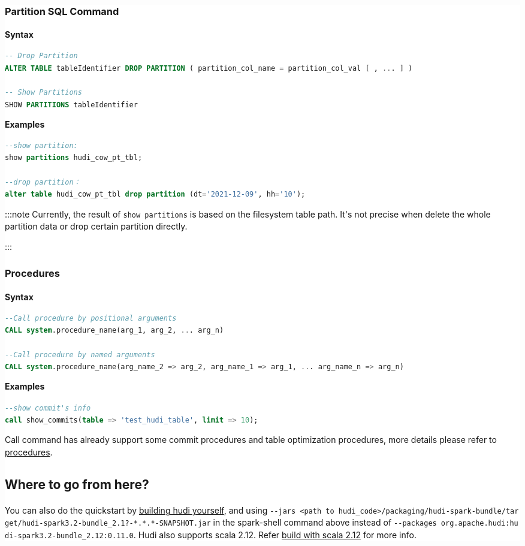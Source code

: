 ### Partition SQL Command

**Syntax**

```sql
-- Drop Partition
ALTER TABLE tableIdentifier DROP PARTITION ( partition_col_name = partition_col_val [ , ... ] )

-- Show Partitions
SHOW PARTITIONS tableIdentifier
```
**Examples**
```sql
--show partition:
show partitions hudi_cow_pt_tbl;

--drop partition：
alter table hudi_cow_pt_tbl drop partition (dt='2021-12-09', hh='10');
```
:::note
Currently,  the result of `show partitions` is based on the filesystem table path. It's not precise when delete the whole partition data or drop certain partition directly.

:::

### Procedures

**Syntax**
```sql
--Call procedure by positional arguments
CALL system.procedure_name(arg_1, arg_2, ... arg_n)

--Call procedure by named arguments
CALL system.procedure_name(arg_name_2 => arg_2, arg_name_1 => arg_1, ... arg_name_n => arg_n)
```
**Examples**
```sql
--show commit's info
call show_commits(table => 'test_hudi_table', limit => 10);
```

Call command has already support some commit procedures and table optimization procedures, 
more details please refer to [procedures](procedures).

## Where to go from here?

You can also do the quickstart by [building hudi yourself](https://github.com/apache/hudi#building-apache-hudi-from-source), 
and using `--jars <path to hudi_code>/packaging/hudi-spark-bundle/target/hudi-spark3.2-bundle_2.1?-*.*.*-SNAPSHOT.jar` in the spark-shell command above
instead of `--packages org.apache.hudi:hudi-spark3.2-bundle_2.12:0.11.0`. Hudi also supports scala 2.12. Refer [build with scala 2.12](https://github.com/apache/hudi#build-with-different-spark-versions)
for more info.
